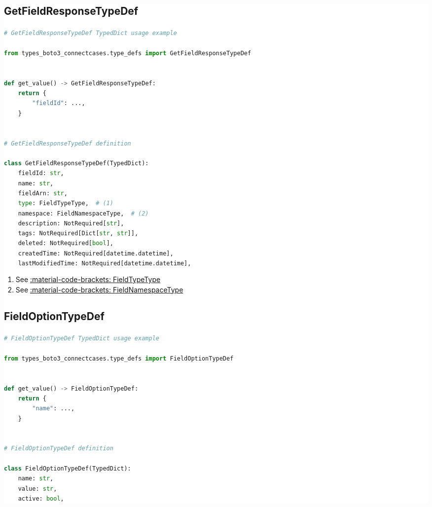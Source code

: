 
## GetFieldResponseTypeDef

```python
# GetFieldResponseTypeDef TypedDict usage example

from types_boto3_connectcases.type_defs import GetFieldResponseTypeDef


def get_value() -> GetFieldResponseTypeDef:
    return {
        "fieldId": ...,
    }


# GetFieldResponseTypeDef definition

class GetFieldResponseTypeDef(TypedDict):
    fieldId: str,
    name: str,
    fieldArn: str,
    type: FieldTypeType,  # (1)
    namespace: FieldNamespaceType,  # (2)
    description: NotRequired[str],
    tags: NotRequired[Dict[str, str]],
    deleted: NotRequired[bool],
    createdTime: NotRequired[datetime.datetime],
    lastModifiedTime: NotRequired[datetime.datetime],
```

1. See [:material-code-brackets: FieldTypeType](./literals.md#fieldtypetype)
2. See [:material-code-brackets: FieldNamespaceType](./literals.md#fieldnamespacetype)

## FieldOptionTypeDef

```python
# FieldOptionTypeDef TypedDict usage example

from types_boto3_connectcases.type_defs import FieldOptionTypeDef


def get_value() -> FieldOptionTypeDef:
    return {
        "name": ...,
    }


# FieldOptionTypeDef definition

class FieldOptionTypeDef(TypedDict):
    name: str,
    value: str,
    active: bool,
```
